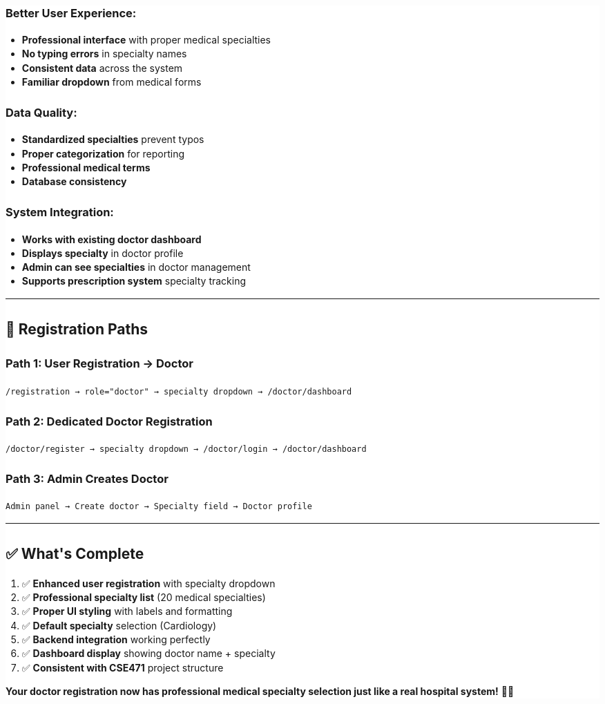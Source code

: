 ### **Better User Experience:**
- **Professional interface** with proper medical specialties
- **No typing errors** in specialty names
- **Consistent data** across the system
- **Familiar dropdown** from medical forms

### **Data Quality:**
- **Standardized specialties** prevent typos
- **Proper categorization** for reporting
- **Professional medical terms** 
- **Database consistency**

### **System Integration:**
- **Works with existing doctor dashboard**
- **Displays specialty** in doctor profile
- **Admin can see specialties** in doctor management
- **Supports prescription system** specialty tracking

---

## 🔄 Registration Paths

### **Path 1: User Registration → Doctor**
```
/registration → role="doctor" → specialty dropdown → /doctor/dashboard
```

### **Path 2: Dedicated Doctor Registration**
```
/doctor/register → specialty dropdown → /doctor/login → /doctor/dashboard
```

### **Path 3: Admin Creates Doctor**
```
Admin panel → Create doctor → Specialty field → Doctor profile
```

---

## ✅ What's Complete

1. ✅ **Enhanced user registration** with specialty dropdown
2. ✅ **Professional specialty list** (20 medical specialties)
3. ✅ **Proper UI styling** with labels and formatting
4. ✅ **Default specialty** selection (Cardiology)
5. ✅ **Backend integration** working perfectly
6. ✅ **Dashboard display** showing doctor name + specialty
7. ✅ **Consistent with CSE471** project structure

**Your doctor registration now has professional medical specialty selection just like a real hospital system!** 🏥✨
